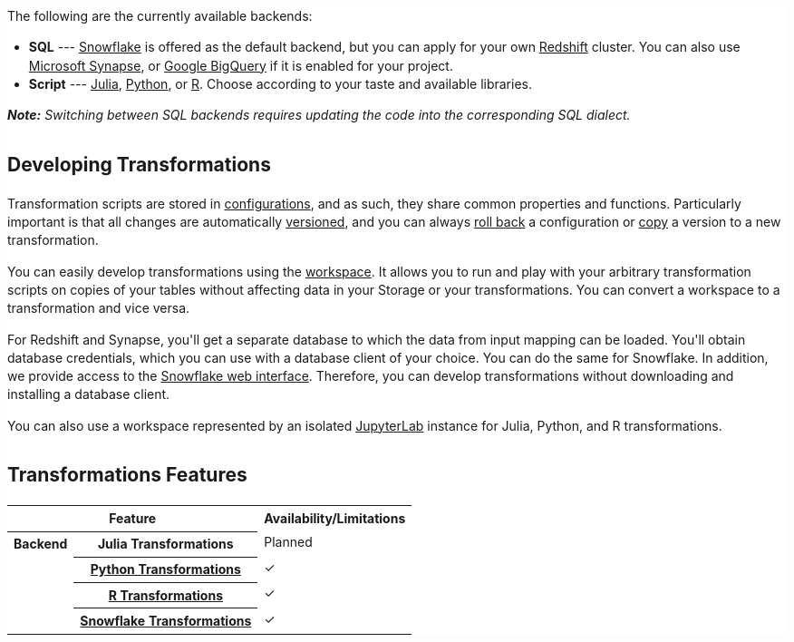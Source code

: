 The following are the currently available backends:

- **SQL** --- [Snowflake](/transformations/snowflake-plain/) is offered as the default backend, but 
you can apply for your own [Redshift](/transformations/redshift/) cluster. You can also use 
[Microsoft Synapse](/transformations/synapse-plain/), or [Google BigQuery](/transformations/bigquery/) if it is enabled for your project.
- **Script** --- [Julia](/transformations/julia/),
[Python](/transformations/python-plain/), or [R](/transformations/r-plain/).
Choose according to your taste and available libraries.

***Note:** Switching between SQL backends requires updating the code into the corresponding SQL dialect.*

## Developing Transformations
Transformation scripts are stored in [configurations](/components/#creating-component-configuration), and as such, 
they share common properties and functions. Particularly important is that all changes are automatically
[versioned](/components/#configuration-versions), and you can always [roll back](/components/#rollback-version) 
a configuration or [copy](/components/#copy-configuration) a version to a new transformation.

You can easily develop transformations using the [workspace](/transformations/workspace/). It allows you to run 
and play with your arbitrary transformation scripts on copies of your tables
without affecting data in your Storage or your transformations. You can convert a workspace to a transformation 
and vice versa.

For Redshift and Synapse, you'll get a separate database
to which the data from input mapping can be loaded. You'll obtain database credentials, which you can
use with a database client of your choice. You can do the same for Snowflake. In addition, we provide access
to the [Snowflake web interface](https://docs.snowflake.com/en/user-guide/ui-using.html). Therefore, you can
develop transformations without downloading and installing a database client.

You can also use a workspace represented by an isolated [JupyterLab](https://jupyterlab.readthedocs.io/en/latest/) instance for Julia, 
Python, and R transformations.

## Transformations Features

<table>
<tr>
    <th colspan='2'>Feature</th>
    <th>Availability/Limitations</th>
</tr>
<tr>
    <th rowspan='8'>Backend</th>
    <th>Julia Transformations</th> 
    <td>Planned</td>
</tr>
<tr>
    <th><a href='/transformations/python-plain/'>Python Transformations</a></th> 
    <td>✓</td>
</tr>
<tr>
    <th><a href='/transformations/r-plain/'>R Transformations</a></th> 
    <td>✓</td>
</tr>
<tr>
    <th><a href='/transformations/snowflake-plain/'>Snowflake Transformations</a></th> 
    <td>✓</td>